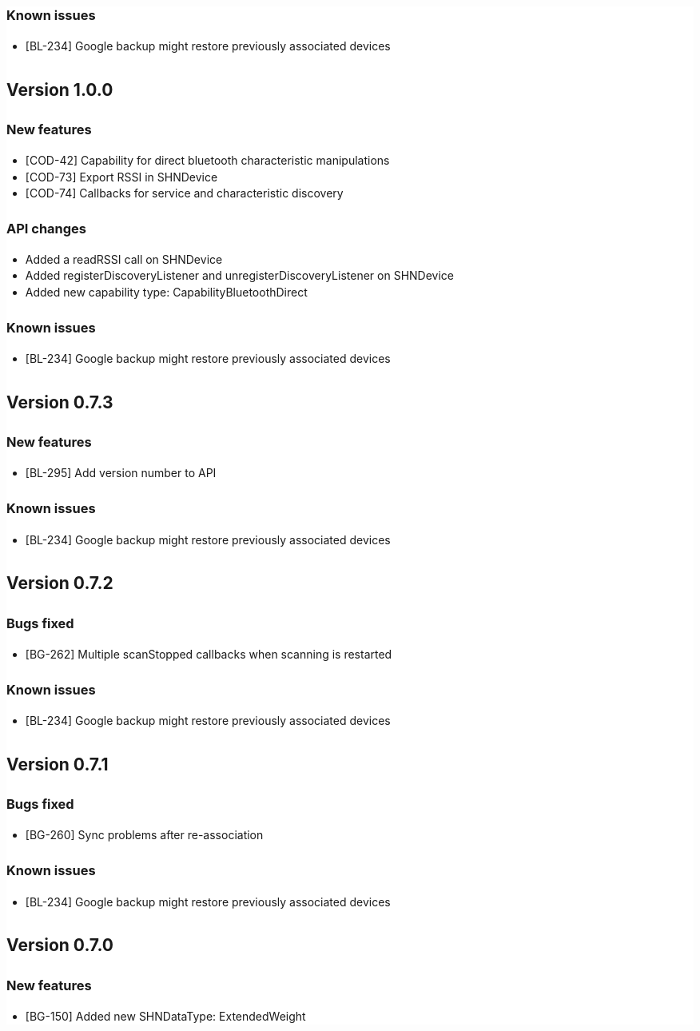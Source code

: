 ### Known issues
* [BL-234] Google backup might restore previously associated devices


Version 1.0.0
-------------
### New features
* [COD-42] Capability for direct bluetooth characteristic manipulations
* [COD-73] Export RSSI in SHNDevice
* [COD-74] Callbacks for service and characteristic discovery

### API changes
* Added a readRSSI call on SHNDevice
* Added registerDiscoveryListener and unregisterDiscoveryListener on SHNDevice
* Added new capability type: CapabilityBluetoothDirect

### Known issues
* [BL-234] Google backup might restore previously associated devices


Version 0.7.3
-------------
### New features
* [BL-295] Add version number to API

### Known issues
* [BL-234] Google backup might restore previously associated devices


Version 0.7.2
-------------
### Bugs fixed
* [BG-262] Multiple scanStopped callbacks when scanning is restarted

### Known issues
* [BL-234] Google backup might restore previously associated devices


Version 0.7.1
-------------
### Bugs fixed
* [BG-260] Sync problems after re-association

### Known issues
* [BL-234] Google backup might restore previously associated devices


Version 0.7.0
-------------
### New features
* [BG-150] Added new SHNDataType: ExtendedWeight
